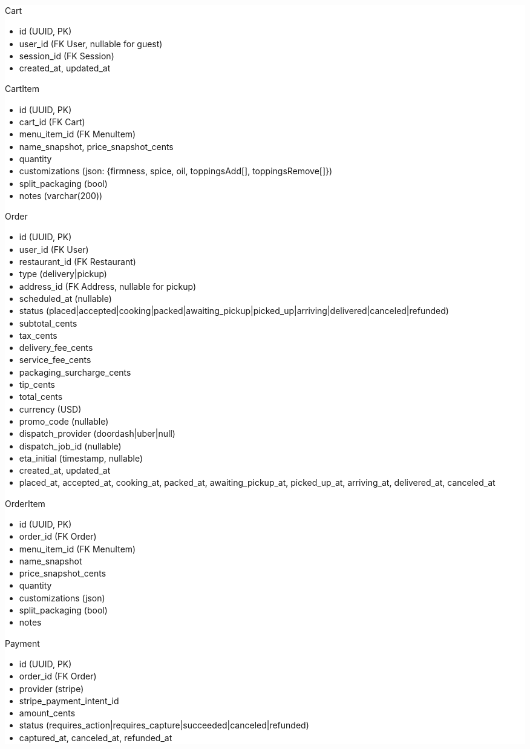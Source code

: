 Cart
- id (UUID, PK)
- user_id (FK User, nullable for guest)
- session_id (FK Session)
- created_at, updated_at

CartItem
- id (UUID, PK)
- cart_id (FK Cart)
- menu_item_id (FK MenuItem)
- name_snapshot, price_snapshot_cents
- quantity
- customizations (json: {firmness, spice, oil, toppingsAdd[], toppingsRemove[]})
- split_packaging (bool)
- notes (varchar(200))

Order
- id (UUID, PK)
- user_id (FK User)
- restaurant_id (FK Restaurant)
- type (delivery|pickup)
- address_id (FK Address, nullable for pickup)
- scheduled_at (nullable)
- status (placed|accepted|cooking|packed|awaiting_pickup|picked_up|arriving|delivered|canceled|refunded)
- subtotal_cents
- tax_cents
- delivery_fee_cents
- service_fee_cents
- packaging_surcharge_cents
- tip_cents
- total_cents
- currency (USD)
- promo_code (nullable)
- dispatch_provider (doordash|uber|null)
- dispatch_job_id (nullable)
- eta_initial (timestamp, nullable)
- created_at, updated_at
- placed_at, accepted_at, cooking_at, packed_at, awaiting_pickup_at, picked_up_at, arriving_at, delivered_at, canceled_at

OrderItem
- id (UUID, PK)
- order_id (FK Order)
- menu_item_id (FK MenuItem)
- name_snapshot
- price_snapshot_cents
- quantity
- customizations (json)
- split_packaging (bool)
- notes

Payment
- id (UUID, PK)
- order_id (FK Order)
- provider (stripe)
- stripe_payment_intent_id
- amount_cents
- status (requires_action|requires_capture|succeeded|canceled|refunded)
- captured_at, canceled_at, refunded_at
